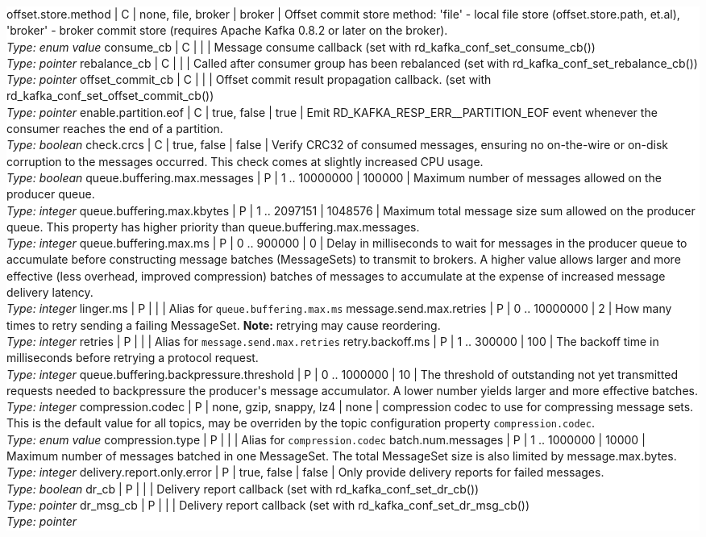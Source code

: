 offset.store.method                      |  C  | none, file, broker |        broker | Offset commit store method: 'file' - local file store (offset.store.path, et.al), 'broker' - broker commit store (requires Apache Kafka 0.8.2 or later on the broker). <br>*Type: enum value*
consume_cb                               |  C  |                 |               | Message consume callback (set with rd_kafka_conf_set_consume_cb()) <br>*Type: pointer*
rebalance_cb                             |  C  |                 |               | Called after consumer group has been rebalanced (set with rd_kafka_conf_set_rebalance_cb()) <br>*Type: pointer*
offset_commit_cb                         |  C  |                 |               | Offset commit result propagation callback. (set with rd_kafka_conf_set_offset_commit_cb()) <br>*Type: pointer*
enable.partition.eof                     |  C  | true, false     |          true | Emit RD_KAFKA_RESP_ERR__PARTITION_EOF event whenever the consumer reaches the end of a partition. <br>*Type: boolean*
check.crcs                               |  C  | true, false     |         false | Verify CRC32 of consumed messages, ensuring no on-the-wire or on-disk corruption to the messages occurred. This check comes at slightly increased CPU usage. <br>*Type: boolean*
queue.buffering.max.messages             |  P  | 1 .. 10000000   |        100000 | Maximum number of messages allowed on the producer queue. <br>*Type: integer*
queue.buffering.max.kbytes               |  P  | 1 .. 2097151    |       1048576 | Maximum total message size sum allowed on the producer queue. This property has higher priority than queue.buffering.max.messages. <br>*Type: integer*
queue.buffering.max.ms                   |  P  | 0 .. 900000     |             0 | Delay in milliseconds to wait for messages in the producer queue to accumulate before constructing message batches (MessageSets) to transmit to brokers. A higher value allows larger and more effective (less overhead, improved compression) batches of messages to accumulate at the expense of increased message delivery latency. <br>*Type: integer*
linger.ms                                |  P  |                 |               | Alias for `queue.buffering.max.ms`
message.send.max.retries                 |  P  | 0 .. 10000000   |             2 | How many times to retry sending a failing MessageSet. **Note:** retrying may cause reordering. <br>*Type: integer*
retries                                  |  P  |                 |               | Alias for `message.send.max.retries`
retry.backoff.ms                         |  P  | 1 .. 300000     |           100 | The backoff time in milliseconds before retrying a protocol request. <br>*Type: integer*
queue.buffering.backpressure.threshold   |  P  | 0 .. 1000000    |            10 | The threshold of outstanding not yet transmitted requests needed to backpressure the producer's message accumulator. A lower number yields larger and more effective batches. <br>*Type: integer*
compression.codec                        |  P  | none, gzip, snappy, lz4 |          none | compression codec to use for compressing message sets. This is the default value for all topics, may be overriden by the topic configuration property `compression.codec`.  <br>*Type: enum value*
compression.type                         |  P  |                 |               | Alias for `compression.codec`
batch.num.messages                       |  P  | 1 .. 1000000    |         10000 | Maximum number of messages batched in one MessageSet. The total MessageSet size is also limited by message.max.bytes. <br>*Type: integer*
delivery.report.only.error               |  P  | true, false     |         false | Only provide delivery reports for failed messages. <br>*Type: boolean*
dr_cb                                    |  P  |                 |               | Delivery report callback (set with rd_kafka_conf_set_dr_cb()) <br>*Type: pointer*
dr_msg_cb                                |  P  |                 |               | Delivery report callback (set with rd_kafka_conf_set_dr_msg_cb()) <br>*Type: pointer*
